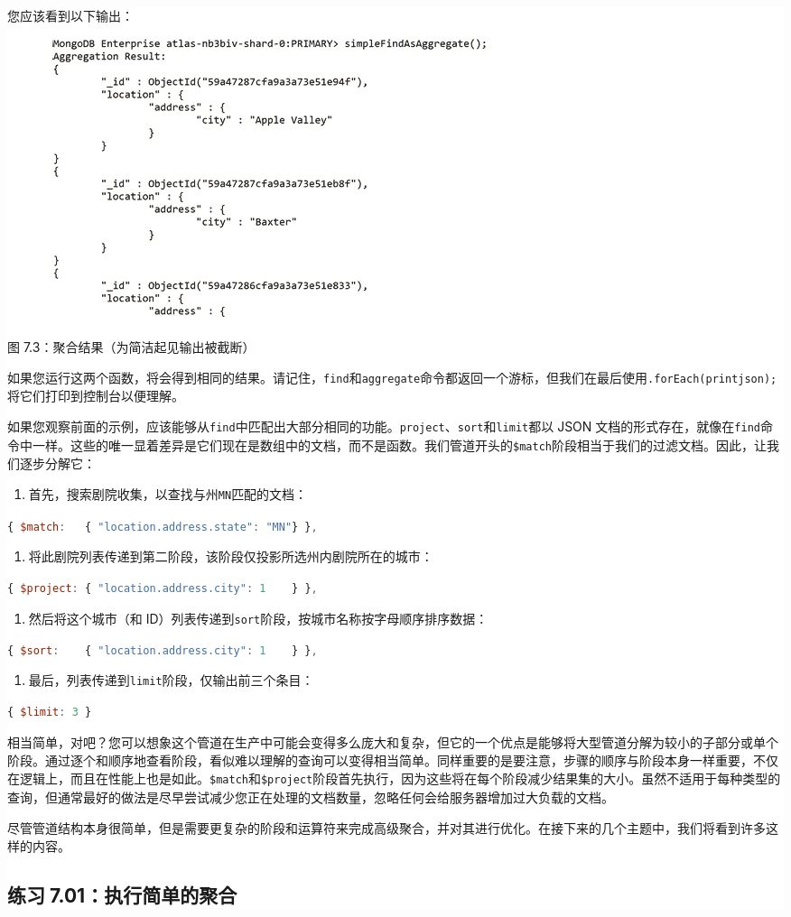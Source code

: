 您应该看到以下输出：

![图 7.3：聚合结果（为简洁起见输出被截断）](img/B15507_07_03.jpg)

图 7.3：聚合结果（为简洁起见输出被截断）

如果您运行这两个函数，将会得到相同的结果。请记住，`find`和`aggregate`命令都返回一个游标，但我们在最后使用`.forEach(printjson);`将它们打印到控制台以便理解。

如果您观察前面的示例，应该能够从`find`中匹配出大部分相同的功能。`project`、`sort`和`limit`都以 JSON 文档的形式存在，就像在`find`命令中一样。这些的唯一显着差异是它们现在是数组中的文档，而不是函数。我们管道开头的`$match`阶段相当于我们的过滤文档。因此，让我们逐步分解它：

1.  首先，搜索剧院收集，以查找与州`MN`匹配的文档：

```js
{ $match:   { "location.address.state": "MN"} },
```

1.  将此剧院列表传递到第二阶段，该阶段仅投影所选州内剧院所在的城市：

```js
{ $project: { "location.address.city": 1    } },
```

1.  然后将这个城市（和 ID）列表传递到`sort`阶段，按城市名称按字母顺序排序数据：

```js
{ $sort:    { "location.address.city": 1    } },
```

1.  最后，列表传递到`limit`阶段，仅输出前三个条目：

```js
{ $limit: 3 }
```

相当简单，对吧？您可以想象这个管道在生产中可能会变得多么庞大和复杂，但它的一个优点是能够将大型管道分解为较小的子部分或单个阶段。通过逐个和顺序地查看阶段，看似难以理解的查询可以变得相当简单。同样重要的是要注意，步骤的顺序与阶段本身一样重要，不仅在逻辑上，而且在性能上也是如此。`$match`和`$project`阶段首先执行，因为这些将在每个阶段减少结果集的大小。虽然不适用于每种类型的查询，但通常最好的做法是尽早尝试减少您正在处理的文档数量，忽略任何会给服务器增加过大负载的文档。

尽管管道结构本身很简单，但是需要更复杂的阶段和运算符来完成高级聚合，并对其进行优化。在接下来的几个主题中，我们将看到许多这样的内容。

## 练习 7.01：执行简单的聚合
